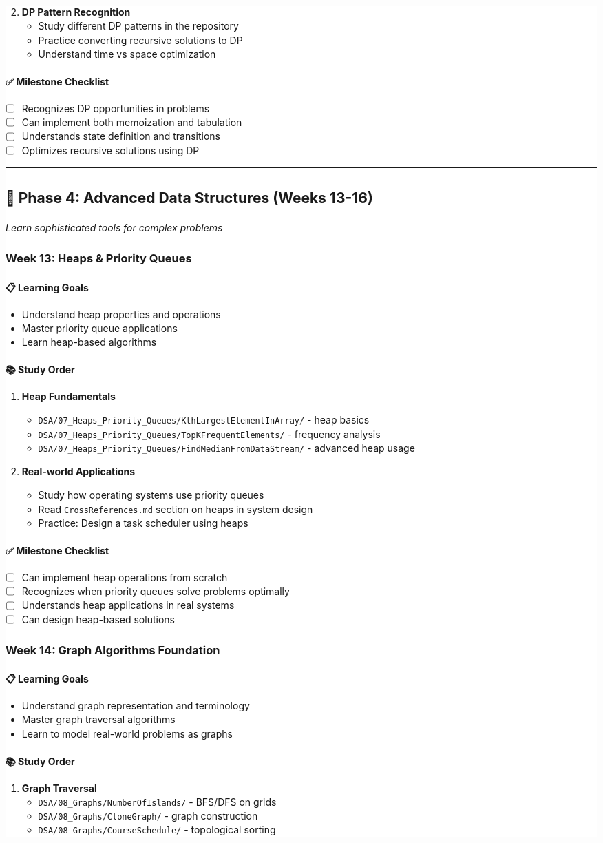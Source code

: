 2. **DP Pattern Recognition**
   - Study different DP patterns in the repository
   - Practice converting recursive solutions to DP
   - Understand time vs space optimization

#### **✅ Milestone Checklist**
- [ ] Recognizes DP opportunities in problems
- [ ] Can implement both memoization and tabulation
- [ ] Understands state definition and transitions
- [ ] Optimizes recursive solutions using DP

---

## 🚀 **Phase 4: Advanced Data Structures (Weeks 13-16)**
*Learn sophisticated tools for complex problems*

### **Week 13: Heaps & Priority Queues**
#### **📋 Learning Goals**
- Understand heap properties and operations
- Master priority queue applications
- Learn heap-based algorithms

#### **📚 Study Order**
1. **Heap Fundamentals**
   - `DSA/07_Heaps_Priority_Queues/KthLargestElementInArray/` - heap basics
   - `DSA/07_Heaps_Priority_Queues/TopKFrequentElements/` - frequency analysis
   - `DSA/07_Heaps_Priority_Queues/FindMedianFromDataStream/` - advanced heap usage

2. **Real-world Applications**
   - Study how operating systems use priority queues
   - Read `CrossReferences.md` section on heaps in system design
   - Practice: Design a task scheduler using heaps

#### **✅ Milestone Checklist**
- [ ] Can implement heap operations from scratch
- [ ] Recognizes when priority queues solve problems optimally
- [ ] Understands heap applications in real systems
- [ ] Can design heap-based solutions

### **Week 14: Graph Algorithms Foundation**
#### **📋 Learning Goals**
- Understand graph representation and terminology
- Master graph traversal algorithms
- Learn to model real-world problems as graphs

#### **📚 Study Order**
1. **Graph Traversal**
   - `DSA/08_Graphs/NumberOfIslands/` - BFS/DFS on grids
   - `DSA/08_Graphs/CloneGraph/` - graph construction
   - `DSA/08_Graphs/CourseSchedule/` - topological sorting
